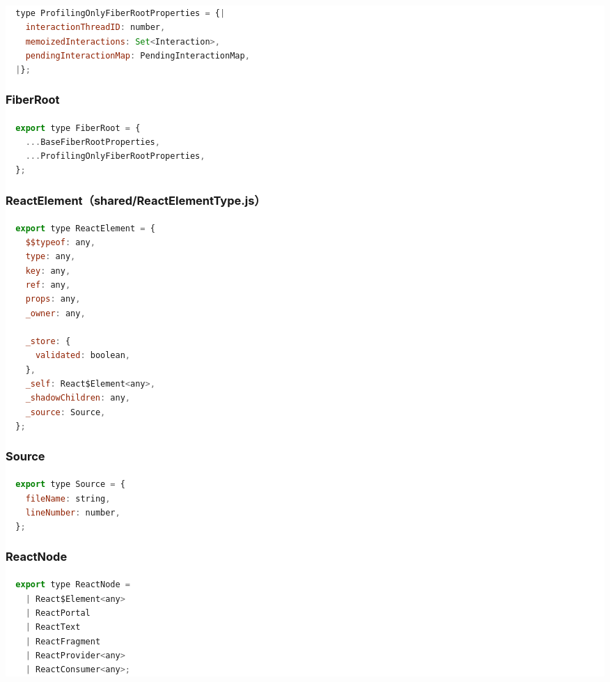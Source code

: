```javascript
  type ProfilingOnlyFiberRootProperties = {|
    interactionThreadID: number,
    memoizedInteractions: Set<Interaction>,
    pendingInteractionMap: PendingInteractionMap,
  |};
```

### FiberRoot

```javascript
  export type FiberRoot = {
    ...BaseFiberRootProperties,
    ...ProfilingOnlyFiberRootProperties,
  };
```

### ReactElement（shared/ReactElementType.js）

```javascript
  export type ReactElement = {
    $$typeof: any,
    type: any,
    key: any,
    ref: any,
    props: any,
    _owner: any,

    _store: {
      validated: boolean,
    },
    _self: React$Element<any>,
    _shadowChildren: any,
    _source: Source,
  };
```

### Source

```javascript
  export type Source = {
    fileName: string,
    lineNumber: number,
  };
```

### ReactNode

```javascript
  export type ReactNode =
    | React$Element<any>
    | ReactPortal
    | ReactText
    | ReactFragment
    | ReactProvider<any>
    | ReactConsumer<any>;
```
